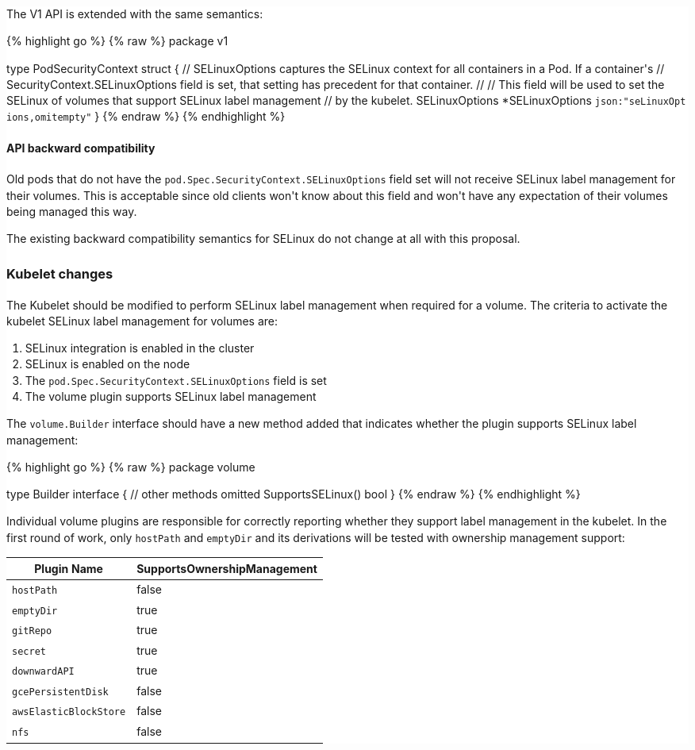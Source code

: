 The V1 API is extended with the same semantics:

{% highlight go %}
{% raw %}
package v1

type PodSecurityContext struct {
    // SELinuxOptions captures the SELinux context for all containers in a Pod.  If a container's
    // SecurityContext.SELinuxOptions field is set, that setting has precedent for that container.
    //
    // This field will be used to set the SELinux of volumes that support SELinux label management
    // by the kubelet.
    SELinuxOptions *SELinuxOptions `json:"seLinuxOptions,omitempty"`
}
{% endraw %}
{% endhighlight %}

#### API backward compatibility

Old pods that do not have the `pod.Spec.SecurityContext.SELinuxOptions` field set will not receive
SELinux label management for their volumes.  This is acceptable since old clients won't know about
this field and won't have any expectation of their volumes being managed this way.

The existing backward compatibility semantics for SELinux do not change at all with this proposal.

### Kubelet changes

The Kubelet should be modified to perform SELinux label management when required for a volume.  The
criteria to activate the kubelet SELinux label management for volumes are:

1.  SELinux integration is enabled in the cluster
2.  SELinux is enabled on the node
3.  The `pod.Spec.SecurityContext.SELinuxOptions` field is set
4.  The volume plugin supports SELinux label management

The `volume.Builder` interface should have a new method added that indicates whether the plugin
supports SELinux label management:

{% highlight go %}
{% raw %}
package volume

type Builder interface {
    // other methods omitted
    SupportsSELinux() bool
}
{% endraw %}
{% endhighlight %}

Individual volume plugins are responsible for correctly reporting whether they support label
management in the kubelet.  In the first round of work, only `hostPath` and `emptyDir` and its
derivations will be tested with ownership management support:

| Plugin Name             | SupportsOwnershipManagement   |
|-------------------------|-------------------------------|
| `hostPath`              | false                         |
| `emptyDir`              | true                          |
| `gitRepo`               | true                          |
| `secret`                | true                          |
| `downwardAPI`           | true                          |
| `gcePersistentDisk`     | false                         |
| `awsElasticBlockStore`  | false                         |
| `nfs`                   | false                         |